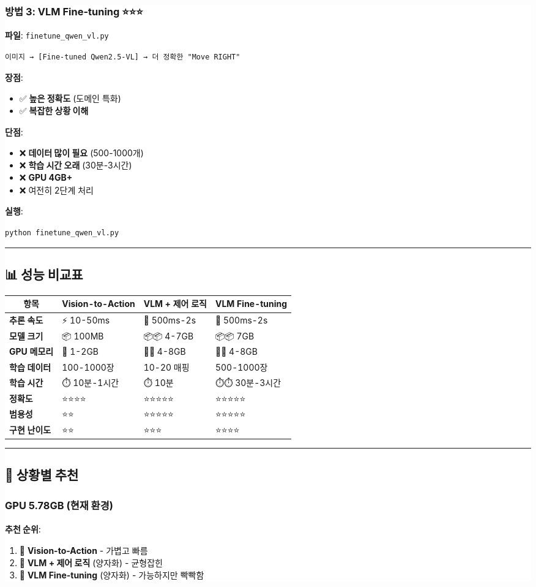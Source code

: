
### 방법 3: VLM Fine-tuning ⭐⭐⭐

**파일**: `finetune_qwen_vl.py`

```
이미지 → [Fine-tuned Qwen2.5-VL] → 더 정확한 "Move RIGHT"
```

**장점**:
- ✅ **높은 정확도** (도메인 특화)
- ✅ **복잡한 상황 이해**

**단점**:
- ❌ **데이터 많이 필요** (500-1000개)
- ❌ **학습 시간 오래** (30분-3시간)
- ❌ **GPU 4GB+**
- ❌ 여전히 2단계 처리

**실행**:
```bash
python finetune_qwen_vl.py
```

---

## 📊 성능 비교표

| 항목 | Vision-to-Action | VLM + 제어 로직 | VLM Fine-tuning |
|------|-----------------|---------------|----------------|
| **추론 속도** | ⚡ 10-50ms | 🐢 500ms-2s | 🐢 500ms-2s |
| **모델 크기** | 📦 100MB | 📦📦 4-7GB | 📦📦 7GB |
| **GPU 메모리** | 💾 1-2GB | 💾💾 4-8GB | 💾💾 4-8GB |
| **학습 데이터** | 100-1000장 | 10-20 매핑 | 500-1000장 |
| **학습 시간** | ⏱️ 10분-1시간 | ⏱️ 10분 | ⏱️⏱️ 30분-3시간 |
| **정확도** | ⭐⭐⭐⭐ | ⭐⭐⭐⭐⭐ | ⭐⭐⭐⭐⭐ |
| **범용성** | ⭐⭐ | ⭐⭐⭐⭐⭐ | ⭐⭐⭐⭐⭐ |
| **구현 난이도** | ⭐⭐ | ⭐⭐⭐ | ⭐⭐⭐⭐ |

---

## 🎯 상황별 추천

### GPU 5.78GB (현재 환경)

**추천 순위**:
1. 🥇 **Vision-to-Action** - 가볍고 빠름
2. 🥈 **VLM + 제어 로직** (양자화) - 균형잡힌
3. 🥉 **VLM Fine-tuning** (양자화) - 가능하지만 빡빡함
